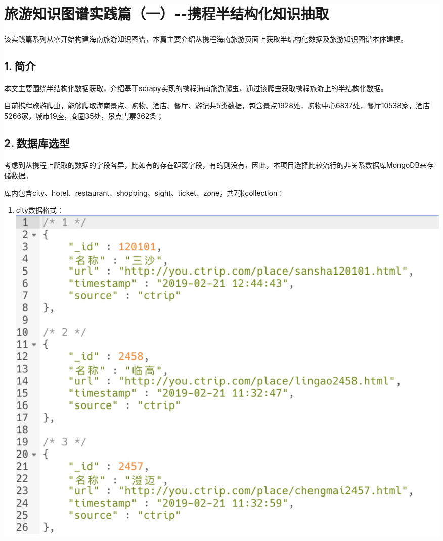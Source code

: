 <h1>旅游知识图谱实践篇（一）--携程半结构化知识抽取</h1>

该实践篇系列从零开始构建海南旅游知识图谱，本篇主要介绍从携程海南旅游页面上获取半结构化数据及旅游知识图谱本体建模。

<h2>1. 简介</h2>

本文主要围绕半结构化数据获取，介绍基于scrapy实现的携程海南旅游爬虫，通过该爬虫获取携程旅游上的半结构化数据。

目前携程旅游爬虫，能够爬取海南景点、购物、酒店、餐厅、游记共5类数据，包含景点1928处，购物中心6837处，餐厅10538家，酒店5266家，城市19座，商圈35处，景点门票362条；

<h2>2. 数据库选型</h2>

考虑到从携程上爬取的数据的字段各异，比如有的存在距离字段，有的则没有，因此，本项目选择比较流行的非关系数据库MongoDB来存储数据。

库内包含city、hotel、restaurant、shopping、sight、ticket、zone，共7张collection：

1. city数据格式：![-w970](media/15530465060598.jpg)